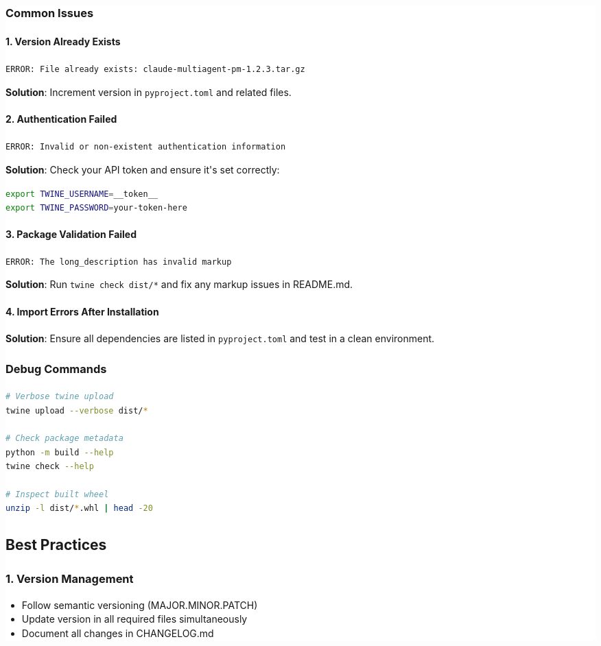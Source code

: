 ### Common Issues

#### 1. Version Already Exists

```
ERROR: File already exists: claude-multiagent-pm-1.2.3.tar.gz
```

**Solution**: Increment version in `pyproject.toml` and related files.

#### 2. Authentication Failed

```
ERROR: Invalid or non-existent authentication information
```

**Solution**: Check your API token and ensure it's set correctly:
```bash
export TWINE_USERNAME=__token__
export TWINE_PASSWORD=your-token-here
```

#### 3. Package Validation Failed

```
ERROR: The long_description has invalid markup
```

**Solution**: Run `twine check dist/*` and fix any markup issues in README.md.

#### 4. Import Errors After Installation

**Solution**: Ensure all dependencies are listed in `pyproject.toml` and test in a clean environment.

### Debug Commands

```bash
# Verbose twine upload
twine upload --verbose dist/*

# Check package metadata
python -m build --help
twine check --help

# Inspect built wheel
unzip -l dist/*.whl | head -20
```

## Best Practices

### 1. Version Management

- Follow semantic versioning (MAJOR.MINOR.PATCH)
- Update version in all required files simultaneously
- Document all changes in CHANGELOG.md
